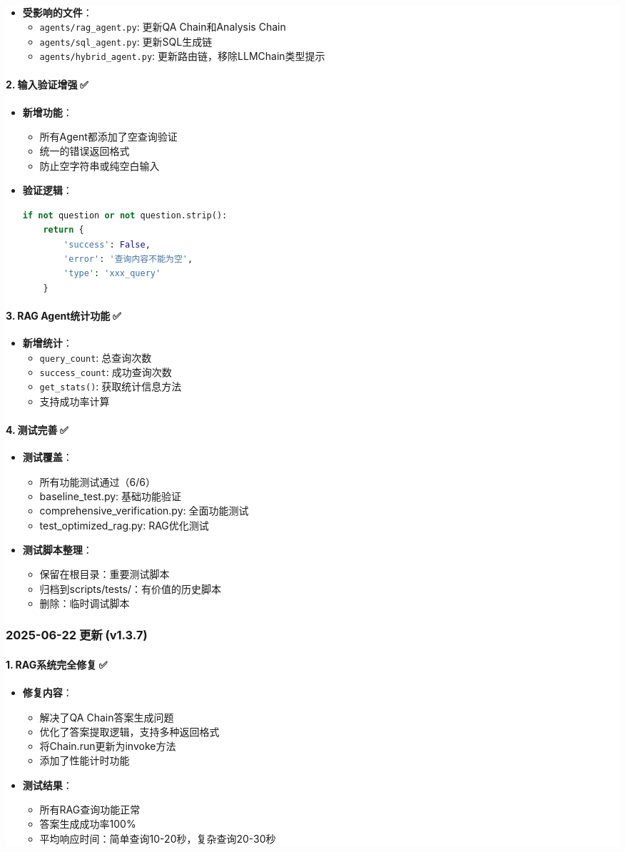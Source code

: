 - **受影响的文件**：
  - `agents/rag_agent.py`: 更新QA Chain和Analysis Chain
  - `agents/sql_agent.py`: 更新SQL生成链
  - `agents/hybrid_agent.py`: 更新路由链，移除LLMChain类型提示

#### 2. 输入验证增强 ✅
- **新增功能**：
  - 所有Agent都添加了空查询验证
  - 统一的错误返回格式
  - 防止空字符串或纯空白输入
  
- **验证逻辑**：
  ```python
  if not question or not question.strip():
      return {
          'success': False,
          'error': '查询内容不能为空',
          'type': 'xxx_query'
      }
  ```

#### 3. RAG Agent统计功能 ✅
- **新增统计**：
  - `query_count`: 总查询次数
  - `success_count`: 成功查询次数
  - `get_stats()`: 获取统计信息方法
  - 支持成功率计算

#### 4. 测试完善 ✅
- **测试覆盖**：
  - 所有功能测试通过（6/6）
  - baseline_test.py: 基础功能验证
  - comprehensive_verification.py: 全面功能测试
  - test_optimized_rag.py: RAG优化测试
  
- **测试脚本整理**：
  - 保留在根目录：重要测试脚本
  - 归档到scripts/tests/：有价值的历史脚本
  - 删除：临时调试脚本

### 2025-06-22 更新 (v1.3.7)

#### 1. RAG系统完全修复 ✅
- **修复内容**：
  - 解决了QA Chain答案生成问题
  - 优化了答案提取逻辑，支持多种返回格式
  - 将Chain.run更新为invoke方法
  - 添加了性能计时功能
  
- **测试结果**：
  - 所有RAG查询功能正常
  - 答案生成成功率100%
  - 平均响应时间：简单查询10-20秒，复杂查询20-30秒

